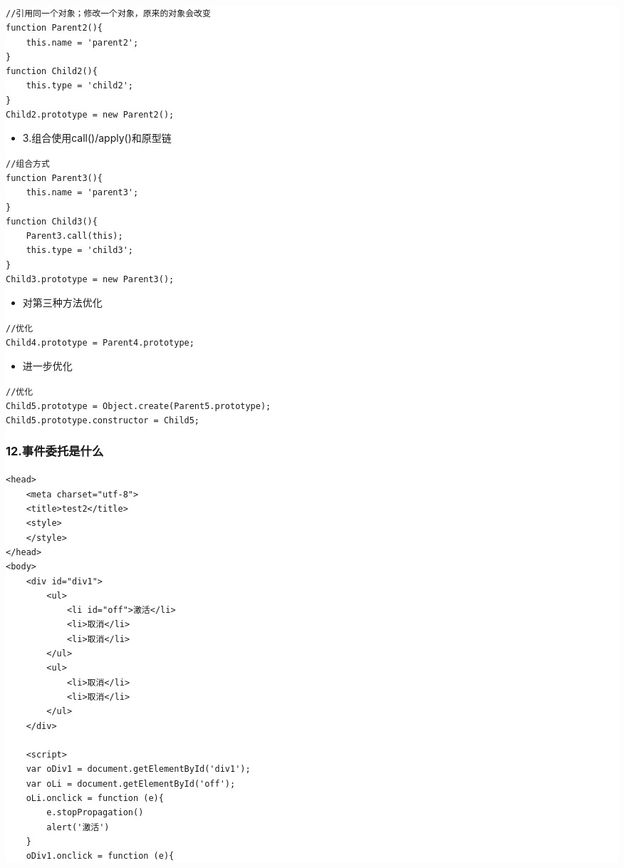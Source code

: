```
//引用同一个对象；修改一个对象，原来的对象会改变
function Parent2(){
    this.name = 'parent2';
}
function Child2(){
    this.type = 'child2';
}
Child2.prototype = new Parent2();
```
- 3.组合使用call()/apply()和原型链

```
//组合方式
function Parent3(){
    this.name = 'parent3';
}
function Child3(){
    Parent3.call(this);
    this.type = 'child3';
}
Child3.prototype = new Parent3();
```
- 对第三种方法优化

```
//优化
Child4.prototype = Parent4.prototype;
```
- 进一步优化
```
//优化
Child5.prototype = Object.create(Parent5.prototype);
Child5.prototype.constructor = Child5;
```


### 12.事件委托是什么

```
<head>
    <meta charset="utf-8">
    <title>test2</title>
    <style>
    </style>
</head>
<body>
    <div id="div1">
        <ul>
            <li id="off">激活</li>
            <li>取消</li>
            <li>取消</li>
        </ul>
        <ul>
            <li>取消</li>
            <li>取消</li>
        </ul>
    </div>
    
    <script>  
    var oDiv1 = document.getElementById('div1');
    var oLi = document.getElementById('off');
    oLi.onclick = function (e){
        e.stopPropagation()
        alert('激活')
    }
    oDiv1.onclick = function (e){
```